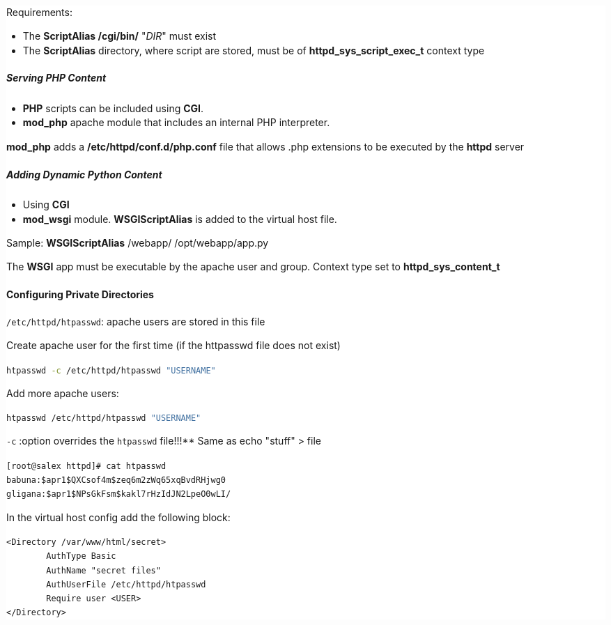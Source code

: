 Requirements:

* The **ScriptAlias /cgi/bin/** "*DIR*" must exist
* The **ScriptAlias** directory, where script are stored, must be of **httpd_sys_script_exec_t** context type

##### Serving PHP Content

* **PHP** scripts can be included using **CGI**.
* **mod_php** apache module that includes an internal PHP interpreter. 

**mod_php** adds a **/etc/httpd/conf.d/php.conf** file that allows .php extensions to be executed by the **httpd** server

##### Adding Dynamic Python Content

* Using **CGI**
* **mod_wsgi** module. **WSGIScriptAlias** is added to the virtual host file.

Sample:
**WSGIScriptAlias** /webapp/ /opt/webapp/app.py

The **WSGI** app must be executable by the apache user and group. Context type set to **httpd_sys_content_t**


#### Configuring Private Directories

`/etc/httpd/htpasswd`: apache users are stored in this file

Create apache user for the first time (if the httpasswd file does not exist)

``` bash
htpasswd -c /etc/httpd/htpasswd "USERNAME"
```

Add more apache users:

``` bash
htpasswd /etc/httpd/htpasswd "USERNAME"
```

`-c` :option overrides the `htpasswd` file!!!** Same as echo "stuff" > file

```
[root@salex httpd]# cat htpasswd
babuna:$apr1$QXCsof4m$zeq6m2zWq65xqBvdRHjwg0
gligana:$apr1$NPsGkFsm$kakl7rHzIdJN2LpeO0wLI/
```

In the virtual host config add the following block:

```
<Directory /var/www/html/secret>
        AuthType Basic
        AuthName "secret files"
        AuthUserFile /etc/httpd/htpasswd
        Require user <USER>
</Directory>
```
